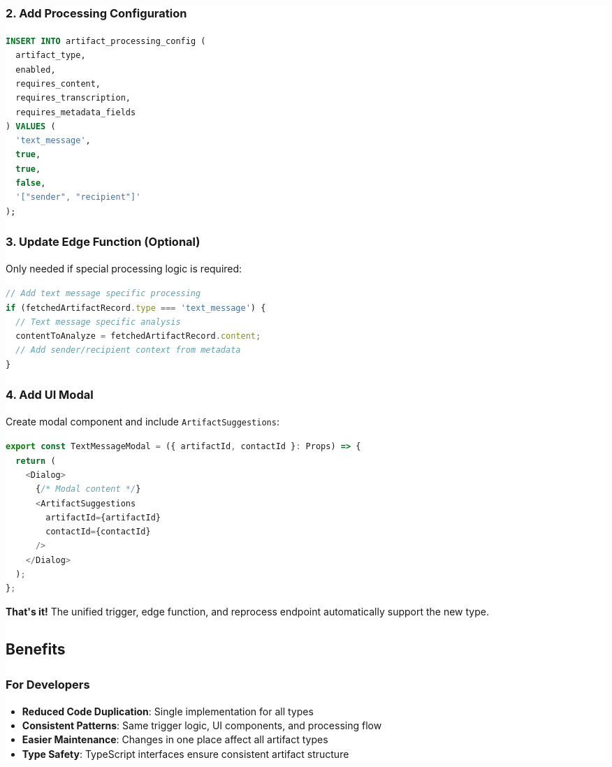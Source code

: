 ### 2. Add Processing Configuration
```sql
INSERT INTO artifact_processing_config (
  artifact_type, 
  enabled, 
  requires_content, 
  requires_transcription, 
  requires_metadata_fields
) VALUES (
  'text_message', 
  true, 
  true, 
  false, 
  '["sender", "recipient"]'
);
```

### 3. Update Edge Function (Optional)
Only needed if special processing logic is required:

```typescript
// Add text message specific processing
if (fetchedArtifactRecord.type === 'text_message') {
  // Text message specific analysis
  contentToAnalyze = fetchedArtifactRecord.content;
  // Add sender/recipient context from metadata
}
```

### 4. Add UI Modal
Create modal component and include `ArtifactSuggestions`:

```typescript
export const TextMessageModal = ({ artifactId, contactId }: Props) => {
  return (
    <Dialog>
      {/* Modal content */}
      <ArtifactSuggestions 
        artifactId={artifactId}
        contactId={contactId}
      />
    </Dialog>
  );
};
```

**That's it!** The unified trigger, edge function, and reprocess endpoint automatically support the new type.

## Benefits

### For Developers
- **Reduced Code Duplication**: Single implementation for all types
- **Consistent Patterns**: Same trigger logic, UI components, and processing flow
- **Easier Maintenance**: Changes in one place affect all artifact types
- **Type Safety**: TypeScript interfaces ensure consistent artifact structure
